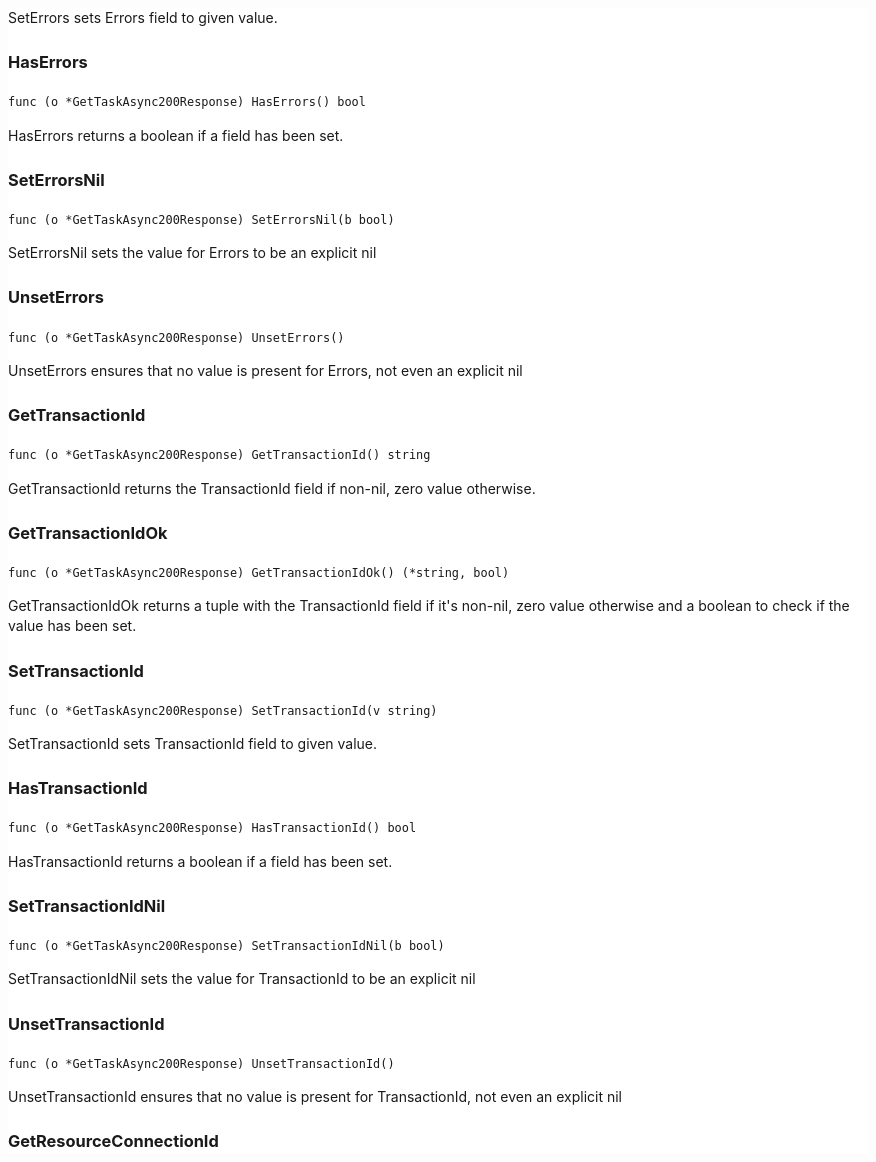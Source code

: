 SetErrors sets Errors field to given value.

### HasErrors

`func (o *GetTaskAsync200Response) HasErrors() bool`

HasErrors returns a boolean if a field has been set.

### SetErrorsNil

`func (o *GetTaskAsync200Response) SetErrorsNil(b bool)`

 SetErrorsNil sets the value for Errors to be an explicit nil

### UnsetErrors
`func (o *GetTaskAsync200Response) UnsetErrors()`

UnsetErrors ensures that no value is present for Errors, not even an explicit nil
### GetTransactionId

`func (o *GetTaskAsync200Response) GetTransactionId() string`

GetTransactionId returns the TransactionId field if non-nil, zero value otherwise.

### GetTransactionIdOk

`func (o *GetTaskAsync200Response) GetTransactionIdOk() (*string, bool)`

GetTransactionIdOk returns a tuple with the TransactionId field if it's non-nil, zero value otherwise
and a boolean to check if the value has been set.

### SetTransactionId

`func (o *GetTaskAsync200Response) SetTransactionId(v string)`

SetTransactionId sets TransactionId field to given value.

### HasTransactionId

`func (o *GetTaskAsync200Response) HasTransactionId() bool`

HasTransactionId returns a boolean if a field has been set.

### SetTransactionIdNil

`func (o *GetTaskAsync200Response) SetTransactionIdNil(b bool)`

 SetTransactionIdNil sets the value for TransactionId to be an explicit nil

### UnsetTransactionId
`func (o *GetTaskAsync200Response) UnsetTransactionId()`

UnsetTransactionId ensures that no value is present for TransactionId, not even an explicit nil
### GetResourceConnectionId
